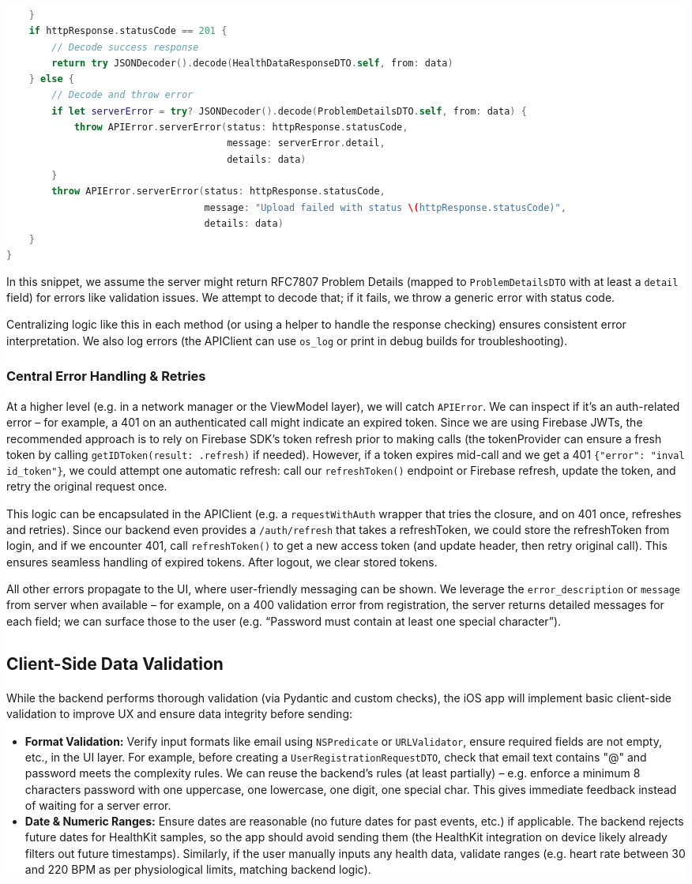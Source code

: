 ```swift
    }
    if httpResponse.statusCode == 201 {
        // Decode success response
        return try JSONDecoder().decode(HealthDataResponseDTO.self, from: data)
    } else {
        // Decode and throw error
        if let serverError = try? JSONDecoder().decode(ProblemDetailsDTO.self, from: data) {
            throw APIError.serverError(status: httpResponse.statusCode,
                                       message: serverError.detail,
                                       details: data)
        }
        throw APIError.serverError(status: httpResponse.statusCode,
                                   message: "Upload failed with status \(httpResponse.statusCode)",
                                   details: data)
    }
}
```

In this snippet, we assume the server might return RFC7807 Problem Details (mapped to `ProblemDetailsDTO` with at least a `detail` field) for errors like validation issues. We attempt to decode that; if it fails, we throw a generic error with status code.

Centralizing logic like this in each method (or using a helper to handle the response checking) ensures consistent error interpretation. We also log errors (the APIClient can use `os_log` or print in debug builds for troubleshooting).

### **Central Error Handling & Retries**

At a higher level (e.g. in a network manager or the ViewModel layer), we will catch `APIError`. We can inspect if it’s an auth-related error – for example, a 401 on an authenticated call might indicate an expired token. Since we are using Firebase JWTs, the recommended approach is to rely on Firebase SDK’s token refresh prior to making calls (the tokenProvider can ensure a fresh token by calling `getIDToken(result: .refresh)` if needed). However, if a token expires mid-call and we get a 401 `{"error": "invalid_token"}`, we could attempt one automatic refresh: call our `refreshToken()` endpoint or Firebase refresh, update the token, and retry the original request once.

This logic can be encapsulated in the APIClient (e.g. a `requestWithAuth` wrapper that tries the closure, and on 401 once, refreshes and retries). Since our backend even provides a `/auth/refresh` that takes a refreshToken, we could store the refreshToken from login, and if we encounter 401, call `refreshToken()` to get a new access token (and update header, then retry original call). This ensures seamless handling of expired tokens. After logout, we clear stored tokens.

All other errors propagate to the UI, where user-friendly messaging can be shown. We leverage the `error_description` or `message` from server when available – for example, on a 400 validation error from registration, the server returns detailed messages for each field; we can surface those to the user (e.g. “Password must contain at least one special character”).

## Client-Side Data Validation

While the backend performs thorough validation (via Pydantic and custom checks), the iOS app will implement basic client-side validation to improve UX and ensure data integrity before sending:

* **Format Validation:** Verify input formats like email using `NSPredicate` or `URLValidator`, ensure required fields are not empty, etc., in the UI layer. For example, before creating a `UserRegistrationRequestDTO`, check that email text contains "@" and password meets the complexity rules. We can reuse the backend’s rules (at least partially) – e.g. enforce a minimum 8 characters password with one uppercase, one lowercase, one digit, one special char. This gives immediate feedback instead of waiting for a server error.
* **Date & Numeric Ranges:** Ensure dates are reasonable (no future dates for past events, etc.) if applicable. The backend rejects future dates for HealthKit samples, so the app should avoid sending them (the HealthKit integration on device likely already filters out future timestamps). Similarly, if the user manually inputs any health data, validate ranges (e.g. heart rate between 30 and 220 BPM as per physiological limits, matching backend logic).
